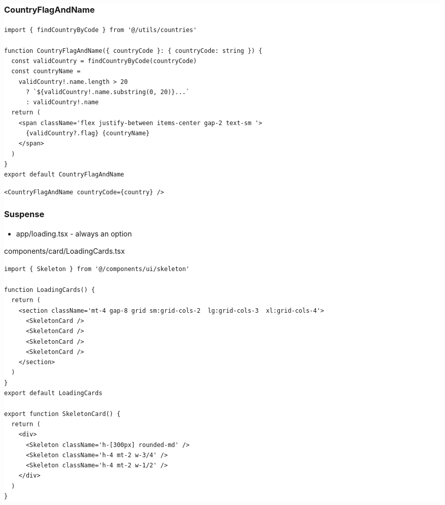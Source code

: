 ### CountryFlagAndName

```tsx
import { findCountryByCode } from '@/utils/countries'

function CountryFlagAndName({ countryCode }: { countryCode: string }) {
  const validCountry = findCountryByCode(countryCode)
  const countryName =
    validCountry!.name.length > 20
      ? `${validCountry!.name.substring(0, 20)}...`
      : validCountry!.name
  return (
    <span className='flex justify-between items-center gap-2 text-sm '>
      {validCountry?.flag} {countryName}
    </span>
  )
}
export default CountryFlagAndName
```

```tsx
<CountryFlagAndName countryCode={country} />
```

### Suspense

- app/loading.tsx - always an option

components/card/LoadingCards.tsx

```tsx
import { Skeleton } from '@/components/ui/skeleton'

function LoadingCards() {
  return (
    <section className='mt-4 gap-8 grid sm:grid-cols-2  lg:grid-cols-3  xl:grid-cols-4'>
      <SkeletonCard />
      <SkeletonCard />
      <SkeletonCard />
      <SkeletonCard />
    </section>
  )
}
export default LoadingCards

export function SkeletonCard() {
  return (
    <div>
      <Skeleton className='h-[300px] rounded-md' />
      <Skeleton className='h-4 mt-2 w-3/4' />
      <Skeleton className='h-4 mt-2 w-1/2' />
    </div>
  )
}
```
